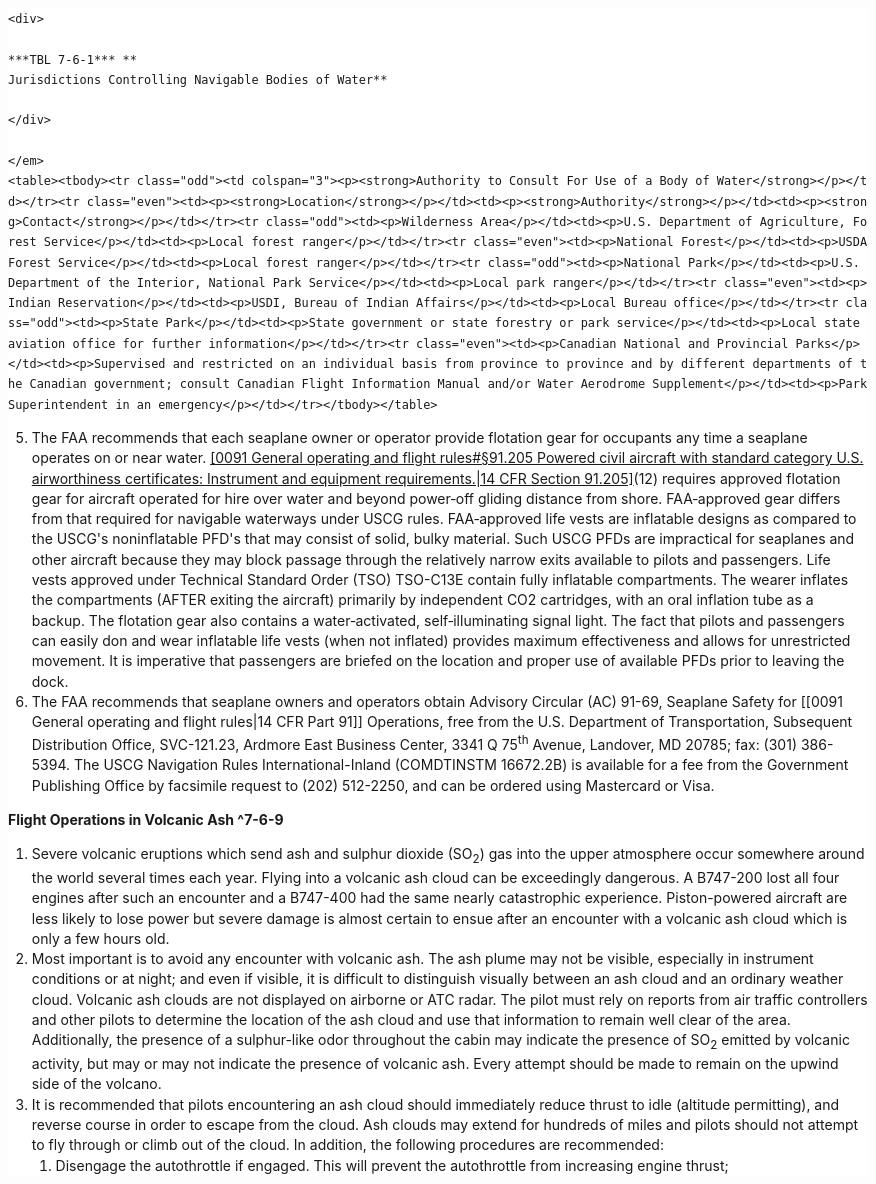     <div>

    ***TBL 7-6-1*** **  
    Jurisdictions Controlling Navigable Bodies of Water**

    </div>

    </em>
    <table><tbody><tr class="odd"><td colspan="3"><p><strong>Authority to Consult For Use of a Body of Water</strong></p></td></tr><tr class="even"><td><p><strong>Location</strong></p></td><td><p><strong>Authority</strong></p></td><td><p><strong>Contact</strong></p></td></tr><tr class="odd"><td><p>Wilderness Area</p></td><td><p>U.S. Department of Agriculture, Forest Service</p></td><td><p>Local forest ranger</p></td></tr><tr class="even"><td><p>National Forest</p></td><td><p>USDA Forest Service</p></td><td><p>Local forest ranger</p></td></tr><tr class="odd"><td><p>National Park</p></td><td><p>U.S. Department of the Interior, National Park Service</p></td><td><p>Local park ranger</p></td></tr><tr class="even"><td><p>Indian Reservation</p></td><td><p>USDI, Bureau of Indian Affairs</p></td><td><p>Local Bureau office</p></td></tr><tr class="odd"><td><p>State Park</p></td><td><p>State government or state forestry or park service</p></td><td><p>Local state aviation office for further information</p></td></tr><tr class="even"><td><p>Canadian National and Provincial Parks</p></td><td><p>Supervised and restricted on an individual basis from province to province and by different departments of the Canadian government; consult Canadian Flight Information Manual and/or Water Aerodrome Supplement</p></td><td><p>Park Superintendent in an emergency</p></td></tr></tbody></table>
5.  The FAA recommends that each seaplane owner or operator provide flotation gear for occupants any time a seaplane operates on or near water. [[0091 General operating and flight rules#§91.205   Powered civil aircraft with standard category U.S. airworthiness certificates: Instrument and equipment requirements.|14 CFR Section 91.205]](b)(12) requires approved flotation gear for aircraft operated for hire over water and beyond power‐off gliding distance from shore. FAA‐approved gear differs from that required for navigable waterways under USCG rules. FAA‐approved life vests are inflatable designs as compared to the USCG's noninflatable PFD's that may consist of solid, bulky material. Such USCG PFDs are impractical for seaplanes and other aircraft because they may block passage through the relatively narrow exits available to pilots and passengers. Life vests approved under Technical Standard Order (TSO) TSO-C13E contain fully inflatable compartments. The wearer inflates the compartments (AFTER exiting the aircraft) primarily by independent CO2 cartridges, with an oral inflation tube as a backup. The flotation gear also contains a water‐activated, self‐illuminating signal light. The fact that pilots and passengers can easily don and wear inflatable life vests (when not inflated) provides maximum effectiveness and allows for unrestricted movement. It is imperative that passengers are briefed on the location and proper use of available PFDs prior to leaving the dock.
6.  The FAA recommends that seaplane owners and operators obtain Advisory Circular (AC) 91-69, Seaplane Safety for [[0091 General operating and flight rules|14 CFR Part 91]] Operations, free from the U.S. Department of Transportation, Subsequent Distribution Office, SVC-121.23, Ardmore East Business Center, 3341 Q 75<sup>th</sup> Avenue, Landover, MD 20785; fax: (301) 386-5394. The USCG Navigation Rules International-Inland (COMDTINSTM 16672.2B) is available for a fee from the Government Publishing Office by facsimile request to (202) 512-2250, and can be ordered using Mastercard or Visa.

**Flight Operations in Volcanic Ash ^7-6-9**

1.  Severe volcanic eruptions which send ash and sulphur dioxide (SO<sub>2</sub>) gas into the upper atmosphere occur somewhere around the world several times each year. Flying into a volcanic ash cloud can be exceedingly dangerous. A B747-200 lost all four engines after such an encounter and a B747-400 had the same nearly catastrophic experience. Piston-powered aircraft are less likely to lose power but severe damage is almost certain to ensue after an encounter with a volcanic ash cloud which is only a few hours old.
2.  Most important is to avoid any encounter with volcanic ash. The ash plume may not be visible, especially in instrument conditions or at night; and even if visible, it is difficult to distinguish visually between an ash cloud and an ordinary weather cloud. Volcanic ash clouds are not displayed on airborne or ATC radar. The pilot must rely on reports from air traffic controllers and other pilots to determine the location of the ash cloud and use that information to remain well clear of the area. Additionally, the presence of a sulphur-like odor throughout the cabin may indicate the presence of SO<sub>2</sub> emitted by volcanic activity, but may or may not indicate the presence of volcanic ash. Every attempt should be made to remain on the upwind side of the volcano.
3.  It is recommended that pilots encountering an ash cloud should immediately reduce thrust to idle (altitude permitting), and reverse course in order to escape from the cloud. Ash clouds may extend for hundreds of miles and pilots should not attempt to fly through or climb out of the cloud. In addition, the following procedures are recommended:
    1.  Disengage the autothrottle if engaged. This will prevent the autothrottle from increasing engine thrust;